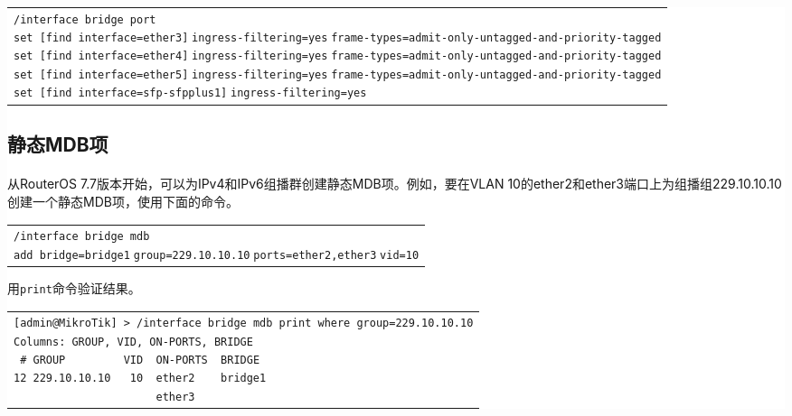 <table border="0" cellpadding="0" cellspacing="0"><tbody><tr><td class="code"><div class="container" title="Hint: double-click to select code"><div class="line number1 index0 alt2" data-bidi-marker="true"><code class="ros constants">/interface bridge port</code></div><div class="line number2 index1 alt1" data-bidi-marker="true"><code class="ros functions">set </code><code class="ros plain">[</code><code class="ros functions">find </code><code class="ros value">interface</code><code class="ros plain">=ether3]</code> <code class="ros value">ingress-filtering</code><code class="ros plain">=yes</code> <code class="ros value">frame-types</code><code class="ros plain">=admit-only-untagged-and-priority-tagged</code></div><div class="line number3 index2 alt2" data-bidi-marker="true"><code class="ros functions">set </code><code class="ros plain">[</code><code class="ros functions">find </code><code class="ros value">interface</code><code class="ros plain">=ether4]</code> <code class="ros value">ingress-filtering</code><code class="ros plain">=yes</code> <code class="ros value">frame-types</code><code class="ros plain">=admit-only-untagged-and-priority-tagged</code></div><div class="line number4 index3 alt1" data-bidi-marker="true"><code class="ros functions">set </code><code class="ros plain">[</code><code class="ros functions">find </code><code class="ros value">interface</code><code class="ros plain">=ether5]</code> <code class="ros value">ingress-filtering</code><code class="ros plain">=yes</code> <code class="ros value">frame-types</code><code class="ros plain">=admit-only-untagged-and-priority-tagged</code></div><div class="line number5 index4 alt2" data-bidi-marker="true"><code class="ros functions">set </code><code class="ros plain">[</code><code class="ros functions">find </code><code class="ros value">interface</code><code class="ros plain">=sfp-sfpplus1]</code> <code class="ros value">ingress-filtering</code><code class="ros plain">=yes</code></div></div></td></tr></tbody></table>

## 静态MDB项

从RouterOS 7.7版本开始，可以为IPv4和IPv6组播群创建静态MDB项。例如，要在VLAN 10的ether2和ether3端口上为组播组229.10.10.10创建一个静态MDB项，使用下面的命令。

<table border="0" cellpadding="0" cellspacing="0"><tbody><tr><td class="code"><div class="container" title="Hint: double-click to select code"><div class="line number1 index0 alt2" data-bidi-marker="true"><code class="ros constants">/interface bridge mdb</code></div><div class="line number2 index1 alt1" data-bidi-marker="true"><code class="ros functions">add </code><code class="ros value">bridge</code><code class="ros plain">=bridge1</code> <code class="ros value">group</code><code class="ros plain">=229.10.10.10</code> <code class="ros value">ports</code><code class="ros plain">=ether2,ether3</code> <code class="ros value">vid</code><code class="ros plain">=10</code></div></div></td></tr></tbody></table>

用`print`命令验证结果。

<table border="0" cellpadding="0" cellspacing="0"><tbody><tr><td class="code"><div class="container" title="Hint: double-click to select code"><div class="line number1 index0 alt2" data-bidi-marker="true"><code class="ros plain">[admin@MikroTik] &gt; </code><code class="ros constants">/interface bridge mdb </code><code class="ros functions">print </code><code class="ros plain">where </code><code class="ros value">group</code><code class="ros plain">=229.10.10.10</code></div><div class="line number2 index1 alt1" data-bidi-marker="true"><code class="ros plain">Columns</code><code class="ros constants">: GROUP, VID, ON-PORTS, BRIDGE</code></div><div class="line number3 index2 alt2" data-bidi-marker="true"><code class="ros spaces">&nbsp;</code><code class="ros comments"># GROUP&nbsp;&nbsp;&nbsp;&nbsp;&nbsp;&nbsp;&nbsp;&nbsp; VID&nbsp; ON-PORTS&nbsp; BRIDGE</code></div><div class="line number4 index3 alt1" data-bidi-marker="true"><code class="ros plain">12 229.10.10.10&nbsp;&nbsp; 10&nbsp; ether2&nbsp;&nbsp;&nbsp; bridge1</code></div><div class="line number5 index4 alt2" data-bidi-marker="true"><code class="ros spaces">&nbsp;&nbsp;&nbsp;&nbsp;&nbsp;&nbsp;&nbsp;&nbsp;&nbsp;&nbsp;&nbsp;&nbsp;&nbsp;&nbsp;&nbsp;&nbsp;&nbsp;&nbsp;&nbsp;&nbsp;&nbsp;&nbsp;</code><code class="ros plain">ether3</code></div></div></td></tr></tbody></table>
